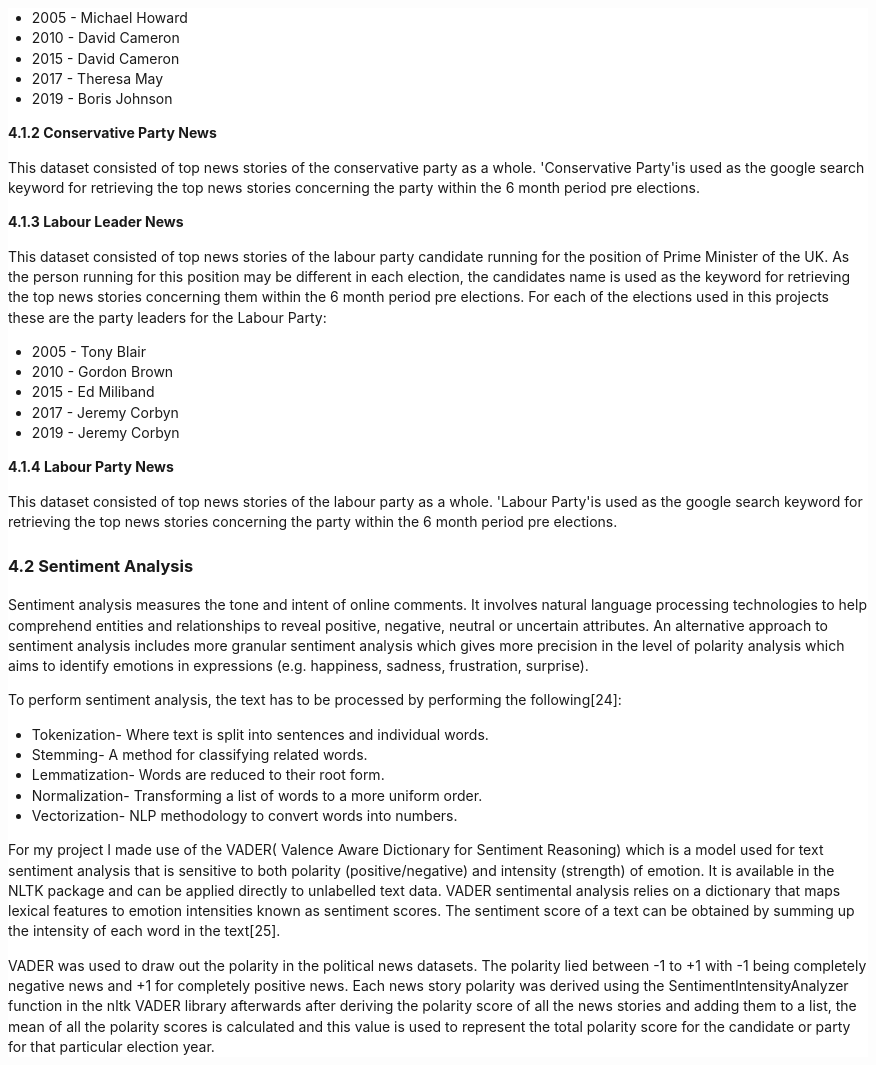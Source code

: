 - 2005 - Michael Howard
- 2010 - David Cameron
- 2015 - David Cameron
- 2017 - Theresa May
- 2019 - Boris Johnson

**4.1.2 Conservative Party News**

This dataset consisted of top news stories of the conservative party as a whole. &#39;Conservative Party&#39;is used as the google search keyword for retrieving the top news stories concerning the party within the 6 month period pre elections.

**4.1.3 Labour Leader News**

This dataset consisted of top news stories of the labour party candidate running for the position of Prime Minister of the UK. As the person running for this position may be different in each election, the candidates name is used as the keyword for retrieving the top news stories concerning them within the 6 month period pre elections. For each of the elections used in this projects these are the party leaders for the Labour Party:

- 2005 - Tony Blair
- 2010 - Gordon Brown
- 2015 - Ed Miliband
- 2017 - Jeremy Corbyn
- 2019 - Jeremy Corbyn

**4.1.4 Labour Party News**

This dataset consisted of top news stories of the labour party as a whole. &#39;Labour Party&#39;is used as the google search keyword for retrieving the top news stories concerning the party within the 6 month period pre elections.

### **4.2 Sentiment Analysis**

Sentiment analysis measures the tone and intent of online comments. It involves natural language processing technologies to help comprehend entities and relationships to reveal positive, negative, neutral or uncertain attributes. An alternative approach to sentiment analysis includes more granular sentiment analysis which gives more precision in the level of polarity analysis which aims to identify emotions in expressions (e.g. happiness, sadness, frustration, surprise).

To perform sentiment analysis, the text has to be processed by performing the following[24]:

- Tokenization- Where text is split into sentences and individual words.
- Stemming- A method for classifying related words.
- Lemmatization- Words are reduced to their root form.
- Normalization- Transforming a list of words to a more uniform order.
- Vectorization- NLP methodology to convert words into numbers.

For my project I made use of the VADER( Valence Aware Dictionary for Sentiment Reasoning) which is a model used for text sentiment analysis that is sensitive to both polarity (positive/negative) and intensity (strength) of emotion. It is available in the NLTK package and can be applied directly to unlabelled text data. VADER sentimental analysis relies on a dictionary that maps lexical features to emotion intensities known as sentiment scores. The sentiment score of a text can be obtained by summing up the intensity of each word in the text[25].

VADER was used to draw out the polarity in the political news datasets. The polarity lied between -1 to +1 with -1 being completely negative news and +1 for completely positive news. Each news story polarity was derived using the SentimentIntensityAnalyzer function in the nltk VADER library afterwards after deriving the polarity score of all the news stories and adding them to a list, the mean of all the polarity scores is calculated and this value is used to represent the total polarity score for the candidate or party for that particular election year.
